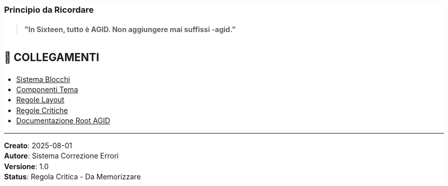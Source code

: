 ### **Principio da Ricordare**
> **"In Sixteen, tutto è AGID. Non aggiungere mai suffissi -agid."**

## 🔗 **COLLEGAMENTI**

- [Sistema Blocchi](./blocks-system.md)
- [Componenti Tema](./components.md)
- [Regole Layout](./layout-usage-correction.md)
- [Regole Critiche](./critical-rules.md)
- [Documentazione Root AGID](../../../docs/agid-compliance.md)

---

**Creato**: 2025-08-01  
**Autore**: Sistema Correzione Errori  
**Versione**: 1.0  
**Status**: Regola Critica - Da Memorizzare
